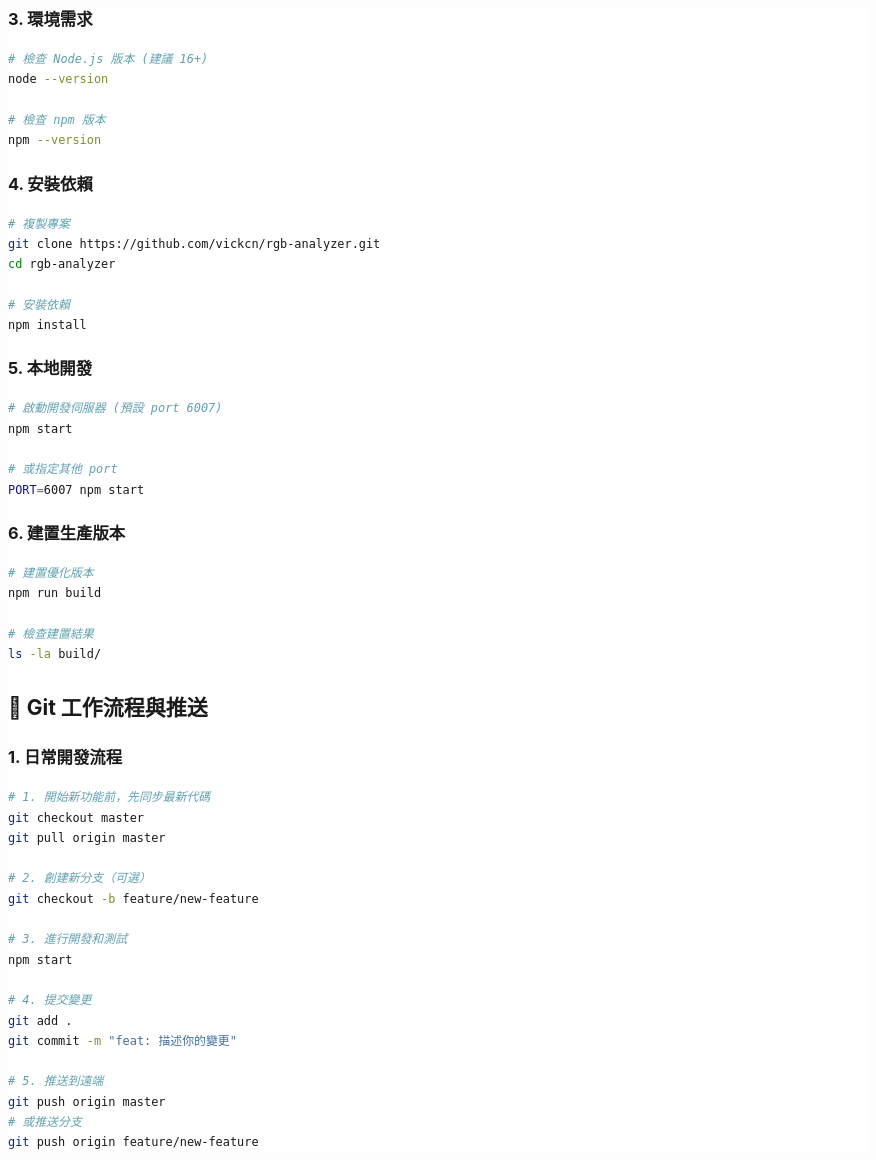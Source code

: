 ### 3. 環境需求

```bash
# 檢查 Node.js 版本 (建議 16+)
node --version

# 檢查 npm 版本
npm --version
```

### 4. 安裝依賴

```bash
# 複製專案
git clone https://github.com/vickcn/rgb-analyzer.git
cd rgb-analyzer

# 安裝依賴
npm install
```

### 5. 本地開發

```bash
# 啟動開發伺服器 (預設 port 6007)
npm start

# 或指定其他 port
PORT=6007 npm start
```

### 6. 建置生產版本

```bash
# 建置優化版本
npm run build

# 檢查建置結果
ls -la build/
```

## 🔄 Git 工作流程與推送

### 1. 日常開發流程

```bash
# 1. 開始新功能前，先同步最新代碼
git checkout master
git pull origin master

# 2. 創建新分支（可選）
git checkout -b feature/new-feature

# 3. 進行開發和測試
npm start

# 4. 提交變更
git add .
git commit -m "feat: 描述你的變更"

# 5. 推送到遠端
git push origin master
# 或推送分支
git push origin feature/new-feature
```
